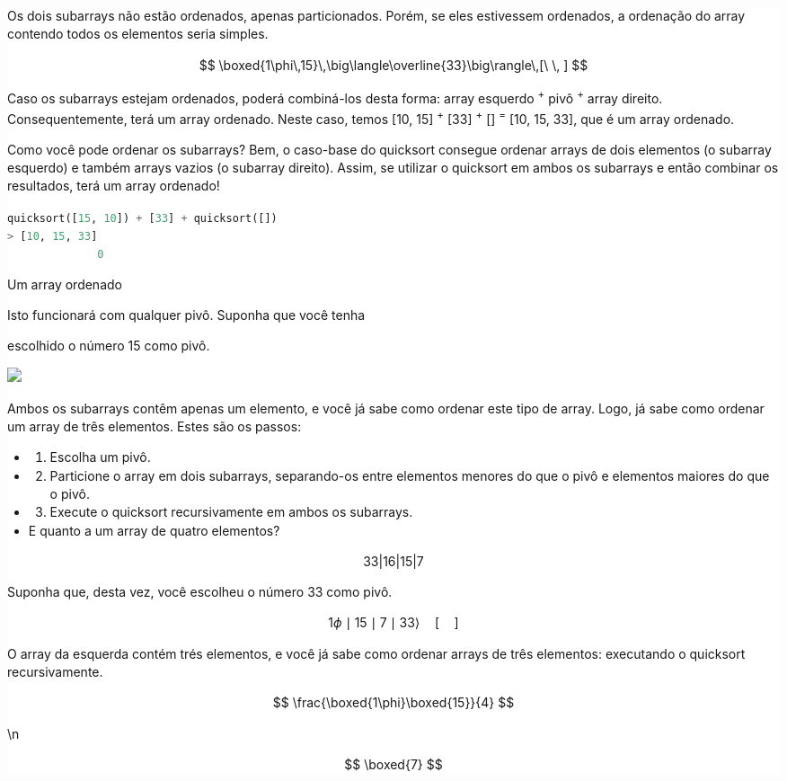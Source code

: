 Os dois subarrays não estão ordenados, apenas particionados. Porém, se eles estivessem ordenados, a ordenação do array contendo todos os elementos seria simples.

$$
\boxed{1\phi\,15}\,\big\langle\overline{33}\big\rangle\,[\ \, ]
$$

Caso os subarrays estejam ordenados, poderá combiná-los desta forma: array esquerdo <sup>+</sup> pivô <sup>+</sup> array direito. Consequentemente, terá um array ordenado. Neste caso, temos [10, 15] <sup>+</sup> [33] <sup>+</sup> [] <sup>=</sup> [10, 15, 33], que é um array ordenado.

Como você pode ordenar os subarrays? Bem, o caso-base do quicksort consegue ordenar arrays de dois elementos (o subarray esquerdo) e também arrays vazios (o subarray direito). Assim, se utilizar o quicksort em ambos os subarrays e então combinar os resultados, terá um array ordenado!

```python
quicksort([15, 10]) + [33] + quicksort([])
> [10, 15, 33]
              0
```

Um array ordenado

Isto funcionará com qualquer pivô. Suponha que você tenha

escolhido o número 15 como pivô.

![](_page_14_Picture_1.jpeg)

Ambos os subarrays contêm apenas um elemento, e você já sabe como ordenar este tipo de array. Logo, já sabe como ordenar um array de três elementos. Estes são os passos:

- 1. Escolha um pivô.
- 2. Particione o array em dois subarrays, separando-os entre elementos menores do que o pivô e elementos maiores do que o pivô.
- 3. Execute o quicksort recursivamente em ambos os subarrays.
- E quanto a um array de quatro elementos?

$$
33 | 16 | 15 | 7
$$

Suponha que, desta vez, você escolheu o número 33 como pivô.

$$
1\phi \mid 15 \mid 7 \mid \text{33} \rangle \quad [ \quad ]
$$

O array da esquerda contém trés elementos, e você já sabe como ordenar arrays de três elementos: executando o quicksort recursivamente.

$$
\frac{\boxed{1\phi}\boxed{15}}{4}
$$

\n

$$
\boxed{7}
$$
